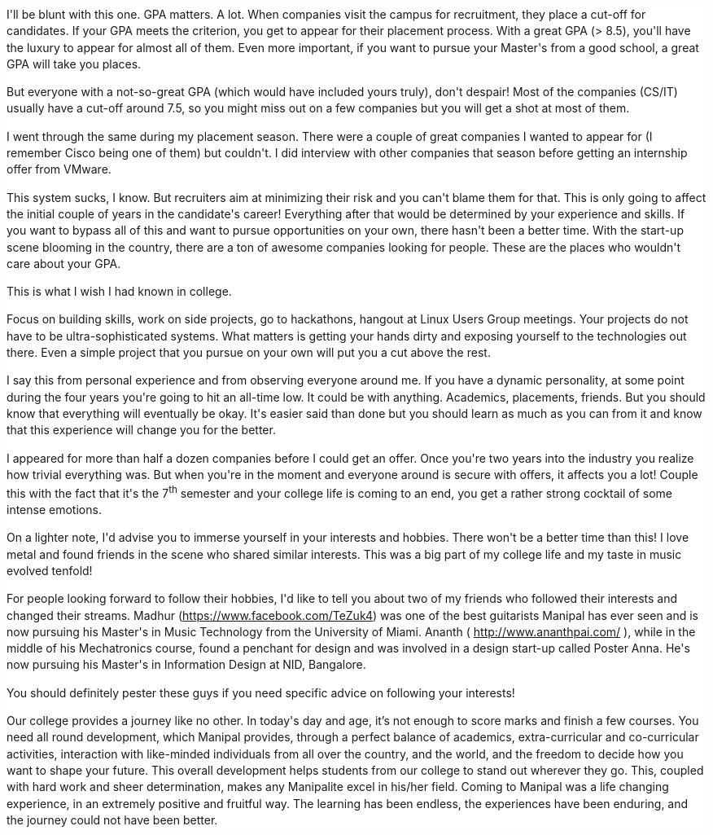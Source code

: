 I'll be blunt with this one. GPA matters. A lot. When companies visit the campus for recruitment, they place a cut-off for candidates. If your GPA meets the criterion, you get to appear for their placement process. With a great GPA (&gt; 8.5), you'll have the luxury to appear for almost all of them. Even more important, if you want to pursue your Master's from a good school, a great GPA will take you places.

But everyone with a not-so-great GPA (which would have included yours truly), don't despair! Most of the companies (CS/IT) usually have a cut-off around 7.5, so you might miss out on a few companies but you will get a shot at most of them.

I went through the same during my placement season. There were a couple of great companies I wanted to appear for (I remember Cisco being one of them) but couldn't. I did interview with other companies that season before getting an internship offer from VMware.

This system sucks, I know. But recruiters aim at minimizing their risk and you can't blame them for that. This is only going to affect the initial couple of years in the candidate's career! Everything after that would be determined by your experience and skills. If you want to bypass all of this and want to pursue opportunities on your own, there hasn't been a better time. With the start-up scene blooming in the country, there are a ton of awesome companies looking for people. These are the places who wouldn't care about your GPA.

This is what I wish I had known in college.

Focus on building skills, work on side projects, go to hackathons, hangout at Linux Users Group meetings. Your projects do not have to be ultra-sophisticated systems. What matters is getting your hands dirty and exposing yourself to the technologies out there. Even a simple project that you pursue on your own will put you a cut above the rest.

I say this from personal experience and from observing everyone around me. If you have a dynamic personality, at some point during the four years you're going to hit an all-time low. It could be with anything. Academics, placements, friends. But you should know that everything will eventually be okay. It's easier said than done but you should learn as much as you can from it and know that this experience will change you for the better.

I appeared for more than half a dozen companies before I could get an offer. Once you're two years into the industry you realize how trivial everything was. But when you're in the moment and everyone around is secure with offers, it affects you a lot! Couple this with the fact that it's the 7<sup>th</sup> semester and your college life is coming to an end, you get a rather strong cocktail of some intense emotions.

On a lighter note, I'd advise you to immerse yourself in your interests and hobbies. There won't be a better time than this! I love metal and found friends in the scene who shared similar interests. This was a big part of my college life and my taste in music evolved tenfold!

For people looking forward to follow their hobbies, I'd like to tell you about two of my friends who followed their interests and changed their streams. Madhur (<a href="https://www.facebook.com/TeZuk4">https://www.facebook.com/TeZuk4</a>) was one of the best guitarists Manipal has ever seen and is now pursuing his Master's in Music Technology from the University of Miami. Ananth ( <a href="http://www.ananthpai.com/">http://www.ananthpai.com/</a> ), while in the middle of his Mechatronics course, found a penchant for design and was involved in a design start-up called Poster Anna. He's now pursuing his Master's in Information Design at NID, Bangalore.

You should definitely pester these guys if you need specific advice on following your interests!

Our college provides a journey like no other. In today's day and age, it’s not enough to score marks and finish a few courses. You need all round development, which Manipal provides, through a perfect balance of academics, extra-curricular and co-curricular activities, interaction with like-minded individuals from all over the country, and the world, and the freedom to decide how you want to shape your future. This overall development helps students from our college to stand out wherever they go. This, coupled with hard work and sheer determination, makes any Manipalite excel in his/her field. Coming to Manipal was a life changing experience, in an extremely positive and fruitful way. The learning has been endless, the experiences have been enduring, and the journey could not have been better.
